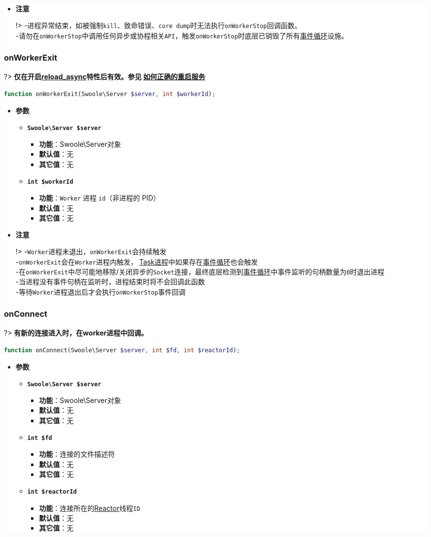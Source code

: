   * **注意**

    !> -进程异常结束，如被强制`kill`、致命错误、`core dump`时无法执行`onWorkerStop`回调函数。  
    -请勿在`onWorkerStop`中调用任何异步或协程相关`API`，触发`onWorkerStop`时底层已销毁了所有[事件循环](/learn?id=什么是eventloop)设施。

### onWorkerExit

?> **仅在开启[reload_async](/server/setting?id=reload_async)特性后有效。参见 [如何正确的重启服务](/question/use?id=swoole如何正确的重启服务)**

```php
function onWorkerExit(Swoole\Server $server, int $workerId);
```

  * **参数** 

    * **`Swoole\Server $server`**
      * **功能**：Swoole\Server对象
      * **默认值**：无
      * **其它值**：无

    * **`int $workerId`**
      * **功能**：`Worker` 进程 `id`（非进程的 PID）
      * **默认值**：无
      * **其它值**：无

  * **注意**

    !> -`Worker`进程未退出，`onWorkerExit`会持续触发  
    -`onWorkerExit`会在`Worker`进程内触发， [Task进程](/learn?id=taskworker进程)中如果存在[事件循环](/learn?id=什么是eventloop)也会触发  
    -在`onWorkerExit`中尽可能地移除/关闭异步的`Socket`连接，最终底层检测到[事件循环](/learn?id=什么是eventloop)中事件监听的句柄数量为`0`时退出进程  
    -当进程没有事件句柄在监听时，进程结束时将不会回调此函数  
    -等待`Worker`进程退出后才会执行`onWorkerStop`事件回调

### onConnect

?> **有新的连接进入时，在worker进程中回调。**

```php
function onConnect(Swoole\Server $server, int $fd, int $reactorId);
```

  * **参数** 

    * **`Swoole\Server $server`**
      * **功能**：Swoole\Server对象
      * **默认值**：无
      * **其它值**：无

    * **`int $fd`**
      * **功能**：连接的文件描述符
      * **默认值**：无
      * **其它值**：无

    * **`int $reactorId`**
      * **功能**：连接所在的[Reactor](/learn?id=reactor线程)线程`ID`
      * **默认值**：无
      * **其它值**：无
